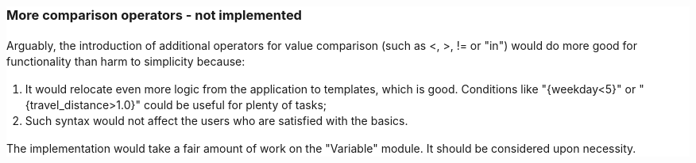 ### More comparison operators - not implemented
Arguably, the introduction of additional operators for value comparison (such 
as <, >, != or "in") would do more good for functionality than harm 
to simplicity because:
1. It would relocate even more logic from the application to templates, 
which is good. Conditions like "{weekday<5}" or "{travel_distance>1.0}" could
be useful for plenty of tasks;
2. Such syntax would not affect the users who are satisfied with the basics.

The implementation would take a fair amount of work on the "Variable" module. 
It should be considered upon necessity. 
